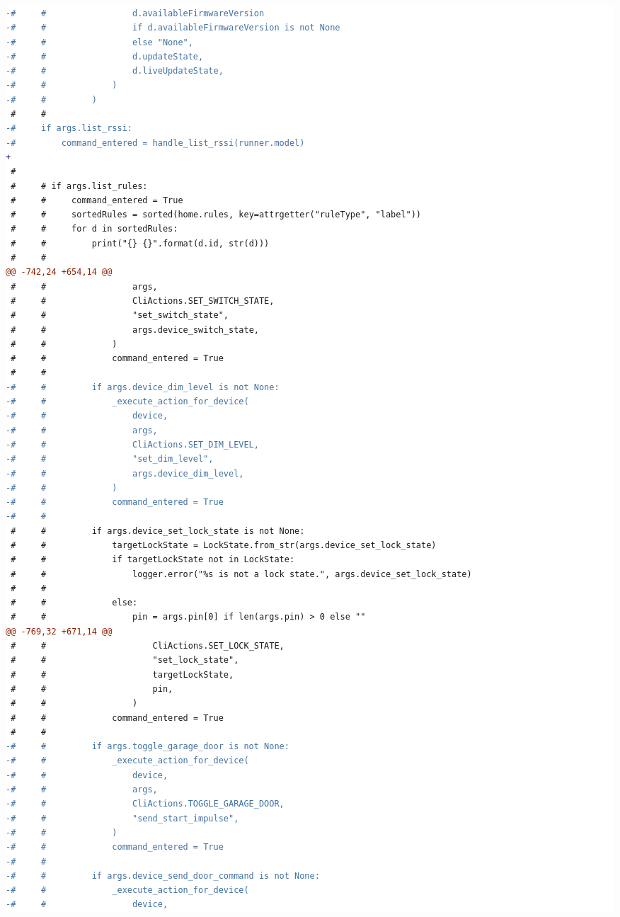 ```diff
-#     #                 d.availableFirmwareVersion
-#     #                 if d.availableFirmwareVersion is not None
-#     #                 else "None",
-#     #                 d.updateState,
-#     #                 d.liveUpdateState,
-#     #             )
-#     #         )
 #     #
-#     if args.list_rssi:
-#         command_entered = handle_list_rssi(runner.model)
+
 #
 #     # if args.list_rules:
 #     #     command_entered = True
 #     #     sortedRules = sorted(home.rules, key=attrgetter("ruleType", "label"))
 #     #     for d in sortedRules:
 #     #         print("{} {}".format(d.id, str(d)))
 #     #
@@ -742,24 +654,14 @@
 #     #                 args,
 #     #                 CliActions.SET_SWITCH_STATE,
 #     #                 "set_switch_state",
 #     #                 args.device_switch_state,
 #     #             )
 #     #             command_entered = True
 #     #
-#     #         if args.device_dim_level is not None:
-#     #             _execute_action_for_device(
-#     #                 device,
-#     #                 args,
-#     #                 CliActions.SET_DIM_LEVEL,
-#     #                 "set_dim_level",
-#     #                 args.device_dim_level,
-#     #             )
-#     #             command_entered = True
-#     #
 #     #         if args.device_set_lock_state is not None:
 #     #             targetLockState = LockState.from_str(args.device_set_lock_state)
 #     #             if targetLockState not in LockState:
 #     #                 logger.error("%s is not a lock state.", args.device_set_lock_state)
 #     #
 #     #             else:
 #     #                 pin = args.pin[0] if len(args.pin) > 0 else ""
@@ -769,32 +671,14 @@
 #     #                     CliActions.SET_LOCK_STATE,
 #     #                     "set_lock_state",
 #     #                     targetLockState,
 #     #                     pin,
 #     #                 )
 #     #             command_entered = True
 #     #
-#     #         if args.toggle_garage_door is not None:
-#     #             _execute_action_for_device(
-#     #                 device,
-#     #                 args,
-#     #                 CliActions.TOGGLE_GARAGE_DOOR,
-#     #                 "send_start_impulse",
-#     #             )
-#     #             command_entered = True
-#     #
-#     #         if args.device_send_door_command is not None:
-#     #             _execute_action_for_device(
-#     #                 device,
```
